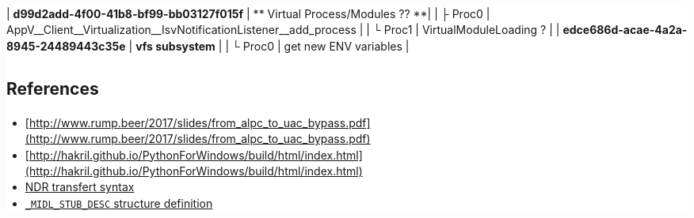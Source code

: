 | **d99d2add-4f00-41b8-bf99-bb03127f015f** | ** Virtual Process/Modules ??  **|
| 	├ Proc0     	|   AppV__Client__Virtualization__IsvNotificationListener__add_process    |
| 	└ Proc1     	|   VirtualModuleLoading ?   |
| **edce686d-acae-4a2a-8945-24489443c35e**     |   **vfs subsystem**   |
|   └ Proc0       |   get new ENV variables    |



## References

* [http://www.rump.beer/2017/slides/from_alpc_to_uac_bypass.pdf](http://www.rump.beer/2017/slides/from_alpc_to_uac_bypass.pdf)
* [http://hakril.github.io/PythonForWindows/build/html/index.html](http://hakril.github.io/PythonForWindows/build/html/index.html)
* [NDR transfert syntax](http://pubs.opengroup.org/onlinepubs/9629399/chap14.htm#tagfcjh_30)
* [`_MIDL_STUB_DESC` structure definition](https://msdn.microsoft.com/fr-fr/library/windows/desktop/aa374178(v=vs.85).aspx)